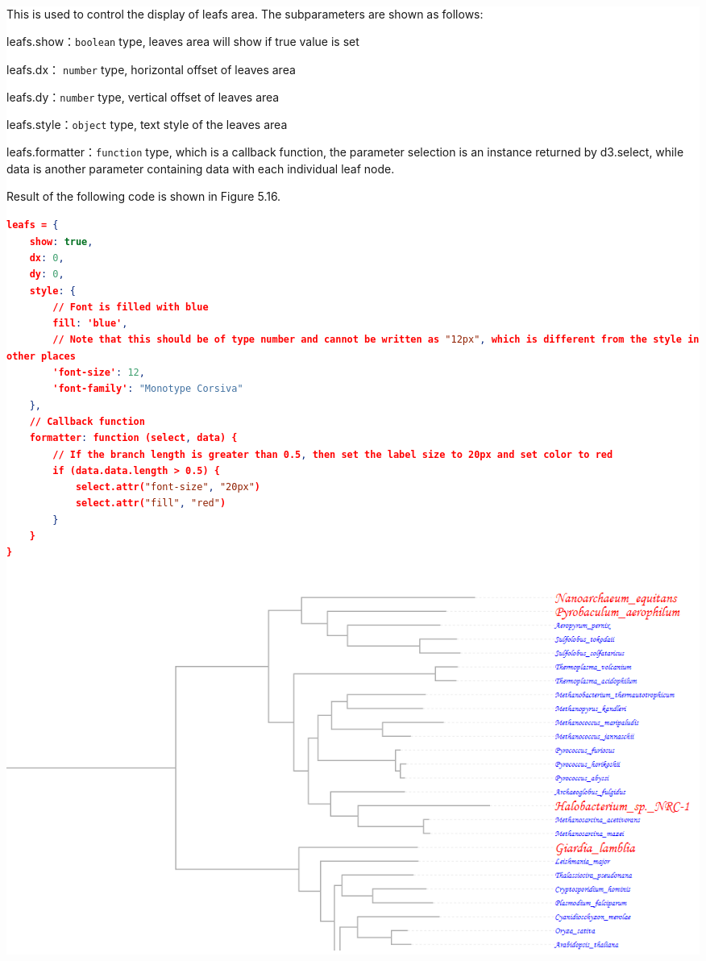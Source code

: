 This is used to control the display of leafs area. The subparameters are shown as follows:

leafs.show：`boolean` type, leaves area will show if true value is set

leafs.dx： `number` type, horizontal offset of leaves area

leafs.dy：`number` type, vertical offset of leaves area

leafs.style：`object` type, text style of the leaves area

leafs.formatter：`function` type, which is a callback function, the parameter selection is an instance returned by d3.select, while data is another parameter containing data with each individual leaf node.

Result of the following code is shown in Figure 5.16.

```json
leafs = {
	show: true,
	dx: 0,
	dy: 0,
	style: {
        // Font is filled with blue
		fill: 'blue',
		// Note that this should be of type number and cannot be written as "12px", which is different from the style in other places
		'font-size': 12,
		'font-family': "Monotype Corsiva"
	},
    // Callback function
	formatter: function (select, data) {
        // If the branch length is greater than 0.5, then set the label size to 20px and set color to red
        if (data.data.length > 0.5) {
        	select.attr("font-size", "20px")
        	select.attr("fill", "red")
        }
	}
}
```

![](../public/imgs/settings_leafs.png)
